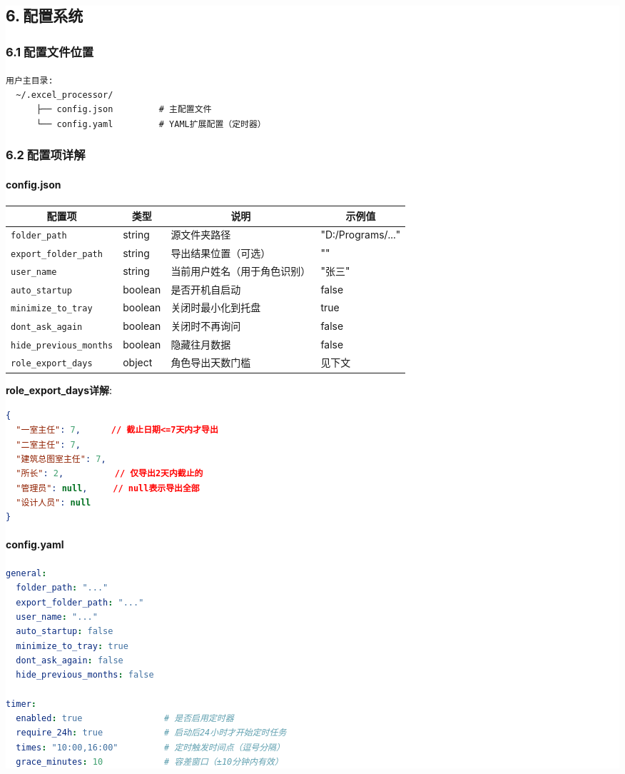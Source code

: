 
## 6. 配置系统

### 6.1 配置文件位置

```
用户主目录:
  ~/.excel_processor/
      ├── config.json         # 主配置文件
      └── config.yaml         # YAML扩展配置（定时器）
```

### 6.2 配置项详解

#### config.json

| 配置项 | 类型 | 说明 | 示例值 |
|-------|------|------|--------|
| `folder_path` | string | 源文件夹路径 | "D:/Programs/..." |
| `export_folder_path` | string | 导出结果位置（可选） | "" |
| `user_name` | string | 当前用户姓名（用于角色识别） | "张三" |
| `auto_startup` | boolean | 是否开机自启动 | false |
| `minimize_to_tray` | boolean | 关闭时最小化到托盘 | true |
| `dont_ask_again` | boolean | 关闭时不再询问 | false |
| `hide_previous_months` | boolean | 隐藏往月数据 | false |
| `role_export_days` | object | 角色导出天数门槛 | 见下文 |

**role_export_days详解**:
```json
{
  "一室主任": 7,      // 截止日期<=7天内才导出
  "二室主任": 7,
  "建筑总图室主任": 7,
  "所长": 2,          // 仅导出2天内截止的
  "管理员": null,     // null表示导出全部
  "设计人员": null
}
```

#### config.yaml

```yaml
general:
  folder_path: "..."
  export_folder_path: "..."
  user_name: "..."
  auto_startup: false
  minimize_to_tray: true
  dont_ask_again: false
  hide_previous_months: false

timer:
  enabled: true                # 是否启用定时器
  require_24h: true            # 启动后24小时才开始定时任务
  times: "10:00,16:00"         # 定时触发时间点（逗号分隔）
  grace_minutes: 10            # 容差窗口（±10分钟内有效）
```

